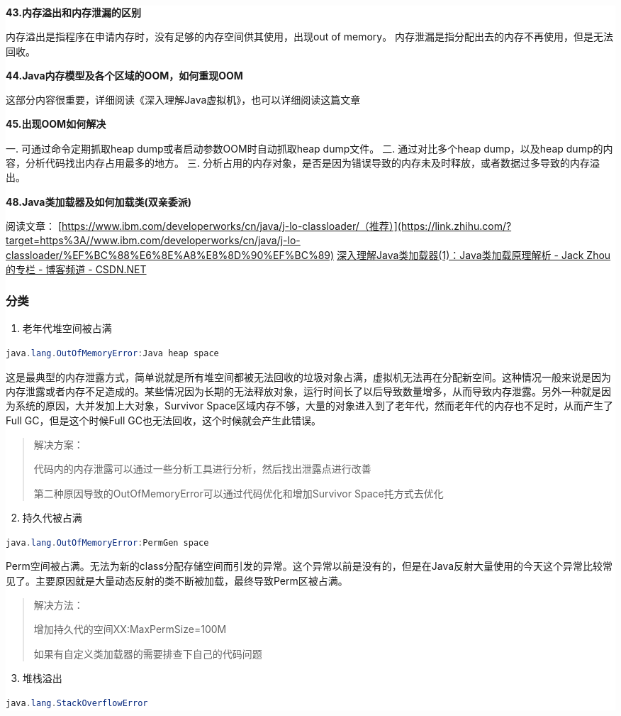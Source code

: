 **43.内存溢出和内存泄漏的区别**

内存溢出是指程序在申请内存时，没有足够的内存空间供其使用，出现out of memory。
内存泄漏是指分配出去的内存不再使用，但是无法回收。

**44.Java内存模型及各个区域的OOM，如何重现OOM**

这部分内容很重要，详细阅读《深入理解Java虚拟机》，也可以详细阅读这篇文章

**45.出现OOM如何解决**

一. 可通过命令定期抓取heap dump或者启动参数OOM时自动抓取heap dump文件。
二. 通过对比多个heap dump，以及heap dump的内容，分析代码找出内存占用最多的地方。
三. 分析占用的内存对象，是否是因为错误导致的内存未及时释放，或者数据过多导致的内存溢出。

**48.Java类加载器及如何加载类(双亲委派)**

阅读文章：
[https://www.ibm.com/developerworks/cn/java/j-lo-classloader/（推荐）](https://link.zhihu.com/?target=https%3A//www.ibm.com/developerworks/cn/java/j-lo-classloader/%EF%BC%88%E6%8E%A8%E8%8D%90%EF%BC%89)
[深入理解Java类加载器(1)：Java类加载原理解析 - Jack Zhou的专栏 - 博客频道 - CSDN.NET](https://link.zhihu.com/?target=http%3A//blog.csdn.net/zhoudaxia/article/details/35824249)

### 分类

1. 老年代堆空间被占满

```java
java.lang.OutOfMemoryError:Java heap space
```

这是最典型的内存泄露方式，简单说就是所有堆空间都被无法回收的垃圾对象占满，虚拟机无法再在分配新空间。这种情况一般来说是因为内存泄露或者内存不足造成的。某些情况因为长期的无法释放对象，运行时间长了以后导致数量增多，从而导致内存泄露。另外一种就是因为系统的原因，大并发加上大对象，Survivor Space区域内存不够，大量的对象进入到了老年代，然而老年代的内存也不足时，从而产生了Full GC，但是这个时候Full GC也无法回收，这个时候就会产生此错误。

> 解决方案：
>
> 代码内的内存泄露可以通过一些分析工具进行分析，然后找出泄露点进行改善
>
> 第二种原因导致的OutOfMemoryError可以通过代码优化和增加Survivor Space扥方式去优化

2. 持久代被占满

```java
java.lang.OutOfMemoryError:PermGen space
```

Perm空间被占满。无法为新的class分配存储空间而引发的异常。这个异常以前是没有的，但是在Java反射大量使用的今天这个异常比较常见了。主要原因就是大量动态反射的类不断被加载，最终导致Perm区被占满。

> 解决方法：
>
> 增加持久代的空间XX:MaxPermSize=100M
>
> 如果有自定义类加载器的需要排查下自己的代码问题

3. 堆栈溢出

```java
java.lang.StackOverflowError
```
